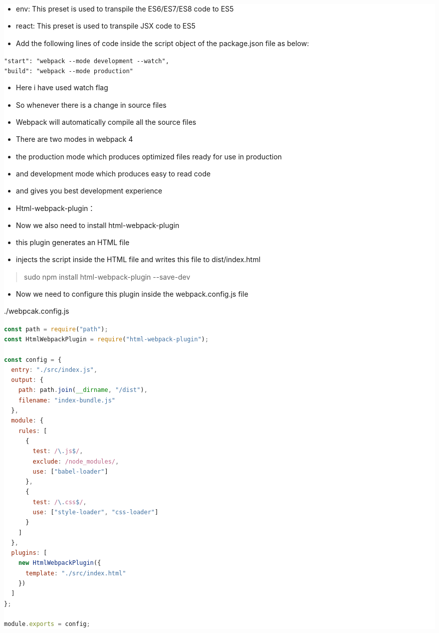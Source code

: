 * env: This preset is used to transpile the ES6/ES7/ES8 code to ES5

* react: This preset is used to transpile JSX code to ES5

* Add the following lines of code inside the script object of the package.json file as below:


``` txt
"start": "webpack --mode development --watch",
"build": "webpack --mode production"
```

* Here i have used watch flag

* So whenever there is a change in source files

* Webpack will automatically compile all the source files

* There are two modes in webpack 4

* the production mode which produces optimized files ready for use in production

* and development mode which produces easy to read code

* and gives you best development experience

* Html-webpack-plugin：

* Now we also need to install html-webpack-plugin

* this plugin generates an HTML file

* injects the script inside the HTML file and writes this file to dist/index.html

> sudo npm install html-webpack-plugin --save-dev

* Now we need to configure this plugin inside the webpack.config.js file

./webpcak.config.js
``` js
const path = require("path");
const HtmlWebpackPlugin = require("html-webpack-plugin");

const config = {
  entry: "./src/index.js",
  output: {
    path: path.join(__dirname, "/dist"),
    filename: "index-bundle.js"
  },
  module: {
    rules: [
      {
        test: /\.js$/,
        exclude: /node_modules/,
        use: ["babel-loader"]
      },
      {
        test: /\.css$/,
        use: ["style-loader", "css-loader"]
      }
    ]
  },
  plugins: [
    new HtmlWebpackPlugin({
      template: "./src/index.html"
    })
  ]
};

module.exports = config;
```
